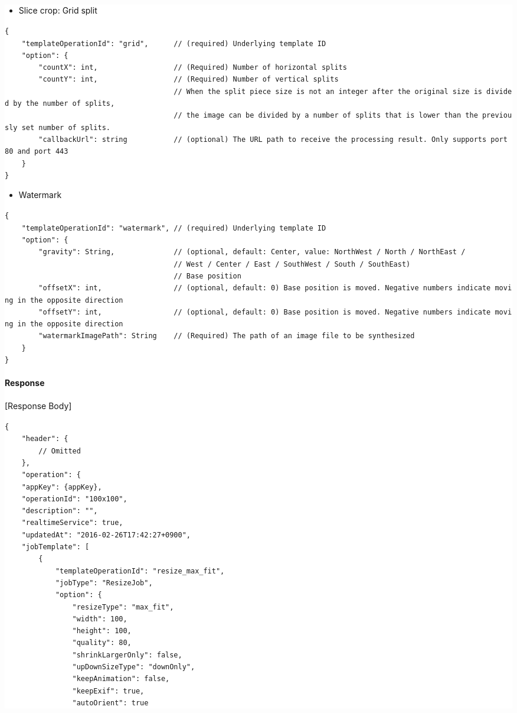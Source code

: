 - Slice crop: Grid split

```
{
	"templateOperationId": "grid", 		// (required) Underlying template ID
	"option": {
		"countX": int, 					// (Required) Number of horizontal splits
		"countY": int, 					// (Required) Number of vertical splits
										// When the split piece size is not an integer after the original size is divided by the number of splits,
										// the image can be divided by a number of splits that is lower than the previously set number of splits.
		"callbackUrl": string 			// (optional) The URL path to receive the processing result. Only supports port 80 and port 443
	}
}
```

- Watermark

```
{
	"templateOperationId": "watermark", // (required) Underlying template ID
	"option": {
		"gravity": String, 				// (optional, default: Center, value: NorthWest / North / NorthEast /
										// West / Center / East / SouthWest / South / SouthEast)
										// Base position
		"offsetX": int,					// (optional, default: 0) Base position is moved. Negative numbers indicate moving in the opposite direction
		"offsetY": int,					// (optional, default: 0) Base position is moved. Negative numbers indicate moving in the opposite direction
		"watermarkImagePath": String 	// (Required) The path of an image file to be synthesized
	}
}
```


#### Response

[Response Body]

```
{
	"header": {
		// Omitted
	},
	"operation": {
	"appKey": {appKey},
	"operationId": "100x100",
	"description": "",
	"realtimeService": true,
	"updatedAt": "2016-02-26T17:42:27+0900",
	"jobTemplate": [
		{
			"templateOperationId": "resize_max_fit",
			"jobType": "ResizeJob",
			"option": {
				"resizeType": "max_fit",
				"width": 100,
				"height": 100,
				"quality": 80,
				"shrinkLargerOnly": false,
				"upDownSizeType": "downOnly",
				"keepAnimation": false,
				"keepExif": true,
				"autoOrient": true
```